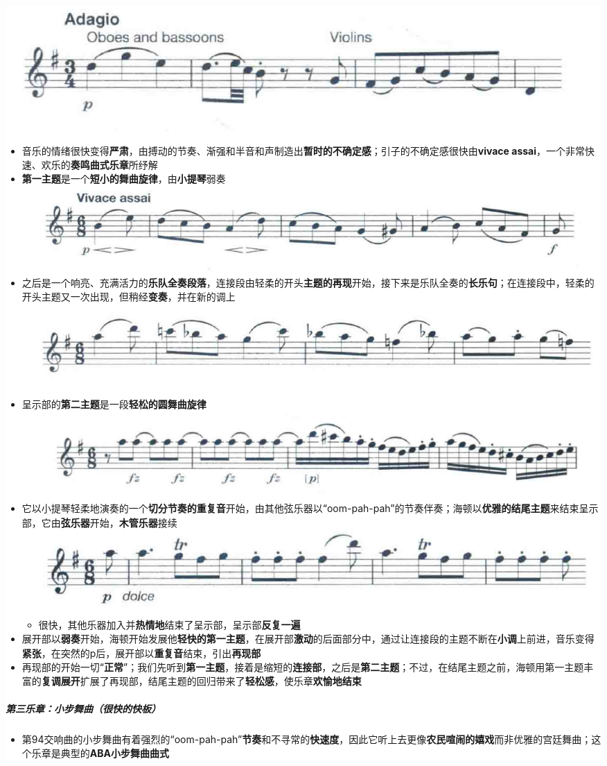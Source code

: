 ![](images/2023-02-04-00-58-17.png)
  * 音乐的情绪很快变得**严肃**，由搏动的节奏、渐强和半音和声制造出**暂时的不确定感**；引子的不确定感很快由**vivace assai**，一个非常快速、欢乐的**奏鸣曲式乐章**所纾解
* **第一主题**是一个**短小的舞曲旋律**，由**小提琴**弱奏
![](images/2023-02-04-00-59-39.png)
* 之后是一个响亮、充满活力的**乐队全奏段落**，连接段由轻柔的开头**主题的再现**开始，接下来是乐队全奏的**长乐句**；在连接段中，轻柔的开头主题又一次出现，但稍经**变奏**，并在新的调上
![](images/2023-02-04-01-00-42.png)
* 呈示部的**第二主题**是一段**轻松的圆舞曲旋律**
![](images/2023-02-04-01-05-21.png)
* 它以小提琴轻柔地演奏的一个**切分节奏的重复音**开始，由其他弦乐器以“oom-pah-pah”的节奏伴奏；海顿以**优雅的结尾主题**来结束呈示部，它由**弦乐器**开始，**木管乐器**接续
![](images/2023-02-04-01-01-57.png)
  * 很快，其他乐器加入并**热情地**结束了呈示部，呈示部**反复一遍**
* 展开部以**弱奏**开始，海顿开始发展他**轻快的第一主题**，在展开部**激动**的后面部分中，通过让连接段的主题不断在**小调**上前进，音乐变得**紧张**，在突然的p后，展开部以**重复音**结束，引出**再现部**
* 再现部的开始一切“**正常**”；我们先听到**第一主题**，接着是缩短的**连接部**，之后是**第二主题**；不过，在结尾主题之前，海顿用第一主题丰富的**复调展开**扩展了再现部，结尾主题的回归带来了**轻松感**，使乐章**欢愉地结束**
##### 第三乐章：小步舞曲（很快的快板）
* 第94交响曲的小步舞曲有着强烈的“oom-pah-pah”**节奏**和不寻常的**快速度**，因此它听上去更像**农民喧闹的嬉戏**而非优雅的宫廷舞曲；这个乐章是典型的**ABA小步舞曲曲式**